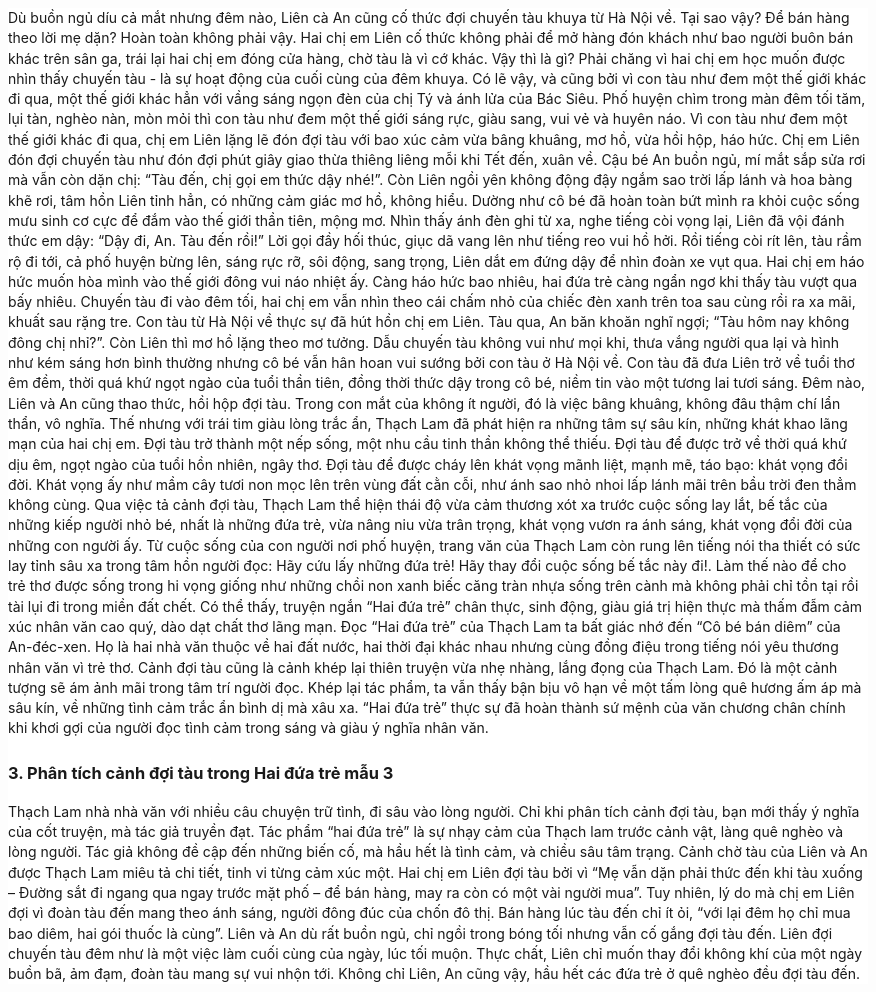 Dù buồn ngủ díu cả mắt nhưng đêm nào, Liên cà An cũng cố thức đợi chuyến tàu khuya từ Hà Nội về. Tại sao vậy? Để bán hàng theo lời mẹ dặn? Hoàn toàn không phải vậy. Hai chị em Liên cố thức không phải để mở hàng đón khách như bao người buôn bán khác trên sân ga, trái lại hai chị em đóng cửa hàng, chờ tàu là vì cớ khác. Vậy thì là gì? Phải chăng vì hai chị em học muốn được nhìn thấy chuyến tàu - là sự hoạt động của cuối cùng của đêm khuya. Có lẽ vậy, và cũng bởi vì con tàu như đem một thế giới khác đi qua, một thế giới khác hẳn với vầng sáng ngọn đèn của chị Tý và ánh lửa của Bác Siêu. Phố huyện chìm trong màn đêm tối tăm, lụi tàn, nghèo nàn, mòn mỏi thì con tàu như đem một thế giới sáng rực, giàu sang, vui vẻ và huyên náo. Vì con tàu như đem một thế giới khác đi qua, chị em Liên lặng lẽ đón đợi tàu với bao xúc cảm vừa bâng khuâng, mơ hồ, vừa hồi hộp, háo hức. Chị em Liên đón đợi chuyến tàu như đón đợi phút giây giao thừa thiêng liêng mỗi khi Tết đến, xuân về. Cậu bé An buồn ngủ, mí mắt sắp sửa rơi mà vẫn còn dặn chị: “Tàu đến, chị gọi em thức dậy nhé\!”. Còn Liên ngồi yên không động đậy ngắm sao trời lấp lánh và hoa bàng khẽ rơi, tâm hồn Liên tỉnh hẳn, có những cảm giác mơ hồ, không hiểu. Dường như cô bé đã hoàn toàn bứt mình ra khỏi cuộc sống mưu sinh cơ cực để đắm vào thế giới thần tiên, mộng mơ.
Nhìn thấy ánh đèn ghi từ xa, nghe tiếng còi vọng lại, Liên đã vội đánh thức em dậy: “Dậy đi, An. Tàu đến rồi\!” Lời gọi đầy hối thúc, giục dã vang lên như tiếng reo vui hồ hởi. Rồi tiếng còi rít lên, tàu rầm rộ đi tới, cả phố huyện bừng lên, sáng rực rỡ, sôi động, sang trọng, Liên dắt em đứng dậy để nhìn đoàn xe vụt qua. Hai chị em háo hức muốn hòa mình vào thế giới đông vui náo nhiệt ấy. Càng háo hức bao nhiêu, hai đứa trẻ càng ngẩn ngơ khi thấy tàu vượt qua bấy nhiêu. Chuyến tàu đi vào đêm tối, hai chị em vẫn nhìn theo cái chấm nhỏ của chiếc đèn xanh trên toa sau cùng rồi ra xa mãi, khuất sau rặng tre. Con tàu từ Hà Nội về thực sự đã hút hồn chị em Liên. Tàu qua, An băn khoăn nghĩ ngợi; “Tàu hôm nay không đông chị nhỉ?”. Còn Liên thì mơ hồ lặng theo mơ tưởng. Dẫu chuyến tàu không vui như mọi khi, thưa vắng người qua lại và hình như kém sáng hơn bình thường nhưng cô bé vẫn hân hoan vui sướng bởi con tàu ở Hà Nội về. Con tàu đã đưa Liên trở về tuổi thơ êm đềm, thời quá khứ ngọt ngào của tuổi thần tiên, đồng thời thức dậy trong cô bé, niềm tin vào một tương lai tươi sáng.
Đêm nào, Liên và An cũng thao thức, hồi hộp đợi tàu. Trong con mắt của không ít người, đó là việc bâng khuâng, không đâu thậm chí lẩn thẩn, vô nghĩa. Thế nhưng với trái tim giàu lòng trắc ẩn, Thạch Lam đã phát hiện ra những tâm sự sâu kín, những khát khao lãng mạn của hai chị em. Đợi tàu trở thành một nếp sống, một nhu cầu tinh thần không thể thiếu. Đợi tàu để được trở về thời quá khứ dịu êm, ngọt ngào của tuổi hồn nhiên, ngây thơ. Đợi tàu để được cháy lên khát vọng mãnh liệt, mạnh mẽ, táo bạo: khát vọng đổi đời. Khát vọng ấy như mầm cây tươi non mọc lên trên vùng đất cằn cỗi, như ánh sao nhỏ nhoi lấp lánh mãi trên bầu trời đen thẳm không cùng. Qua việc tả cảnh đợi tàu, Thạch Lam thể hiện thái độ vừa cảm thương xót xa trước cuộc sống lay lắt, bế tắc của những kiếp người nhỏ bé, nhất là những đứa trẻ, vừa nâng niu vừa trân trọng, khát vọng vươn ra ánh sáng, khát vọng đổi đời của những con người ấy. Từ cuộc sống của con người nơi phố huyện, trang văn của Thạch Lam còn rung lên tiếng nói tha thiết có sức lay tỉnh sâu xa trong tâm hồn người đọc: Hãy cứu lấy những đứa trẻ\! Hãy thay đổi cuộc sống bế tắc này đi\!. Làm thế nào để cho trẻ thơ được sống trong hi vọng giống như những chồi non xanh biếc căng tràn nhựa sống trên cành mà không phải chỉ tồn tại rồi tài lụi đi trong miền đất chết. Có thể thấy, truyện ngắn “Hai đứa trẻ” chân thực, sinh động, giàu giá trị hiện thực mà thấm đẫm cảm xúc nhân văn cao quý, dào dạt chất thơ lãng mạn. Đọc “Hai đứa trẻ” của Thạch Lam ta bất giác nhớ đến “Cô bé bán diêm” của An-đéc-xen. Họ là hai nhà văn thuộc về hai đất nước, hai thời đại khác nhau nhưng cùng đồng điệu trong tiếng nói yêu thương nhân văn vì trẻ thơ.
Cảnh đợi tàu cũng là cảnh khép lại thiên truyện vừa nhẹ nhàng, lắng đọng của Thạch Lam. Đó là một cảnh tượng sẽ ám ảnh mãi trong tâm trí người đọc. Khép lại tác phẩm, ta vẫn thấy bận bịu vô hạn về một tấm lòng quê hương ấm áp mà sâu kín, về những tình cảm trắc ẩn bình dị mà xâu xa. “Hai đứa trẻ” thực sự đã hoàn thành sứ mệnh của văn chương chân chính khi khơi gợi của người đọc tình cảm trong sáng và giàu ý nghĩa nhân văn.
### 3\. Phân tích cảnh đợi tàu trong Hai đứa trẻ mẫu 3
Thạch Lam nhà nhà văn với nhiều câu chuyện trữ tình, đi sâu vào lòng người. Chỉ khi phân tích cảnh đợi tàu, bạn mới thấy ý nghĩa của cốt truyện, mà tác giả truyền đạt. Tác phẩm “hai đứa trẻ” là sự nhạy cảm của Thạch lam trước cảnh vật, làng quê nghèo và lòng người. Tác giả không đề cập đến những biến cố, mà hầu hết là tình cảm, và chiều sâu tâm trạng. Cảnh chờ tàu của Liên và An được Thạch Lam miêu tả chi tiết, tinh vi từng cảm xúc một.
Hai chị em Liên đợi tàu bởi vì “Mẹ vẫn dặn phải thức đến khi tàu xuống – Ðường sắt đi ngang qua ngay trước mặt phố – để bán hàng, may ra còn có một vài người mua”. Tuy nhiên, lý do mà chị em Liên đợi vì đoàn tàu đến mang theo ánh sáng, người đông đúc của chốn đô thị. Bán hàng lúc tàu đến chỉ ít ỏi, “với lại đêm họ chỉ mua bao diêm, hai gói thuốc là cùng”. Liên và An dù rất buồn ngủ, chỉ ngồi trong bóng tối nhưng vẫn cố gắng đợi tàu đến.
Liên đợi chuyến tàu đêm như là một việc làm cuối cùng của ngày, lúc tối muộn. Thực chất, Liên chỉ muốn thay đổi không khí của một ngày buồn bã, ảm đạm, đoàn tàu mang sự vui nhộn tới. Không chỉ Liên, An cũng vậy, hầu hết các đứa trẻ ở quê nghèo đều đợi tàu đến.